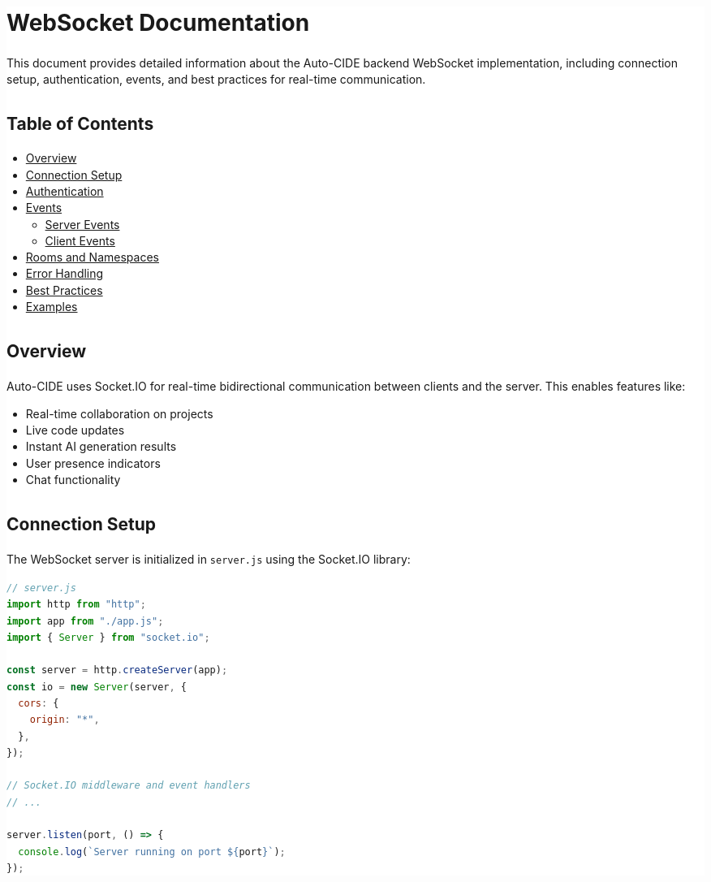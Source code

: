# WebSocket Documentation

This document provides detailed information about the Auto-CIDE backend WebSocket implementation, including connection setup, authentication, events, and best practices for real-time communication.

## Table of Contents

- [Overview](#overview)
- [Connection Setup](#connection-setup)
- [Authentication](#authentication)
- [Events](#events)
  - [Server Events](#server-events)
  - [Client Events](#client-events)
- [Rooms and Namespaces](#rooms-and-namespaces)
- [Error Handling](#error-handling)
- [Best Practices](#best-practices)
- [Examples](#examples)

## Overview

Auto-CIDE uses Socket.IO for real-time bidirectional communication between clients and the server. This enables features like:

- Real-time collaboration on projects
- Live code updates
- Instant AI generation results
- User presence indicators
- Chat functionality

## Connection Setup

The WebSocket server is initialized in `server.js` using the Socket.IO library:

```javascript
// server.js
import http from "http";
import app from "./app.js";
import { Server } from "socket.io";

const server = http.createServer(app);
const io = new Server(server, {
  cors: {
    origin: "*",
  },
});

// Socket.IO middleware and event handlers
// ...

server.listen(port, () => {
  console.log(`Server running on port ${port}`);
});
```
